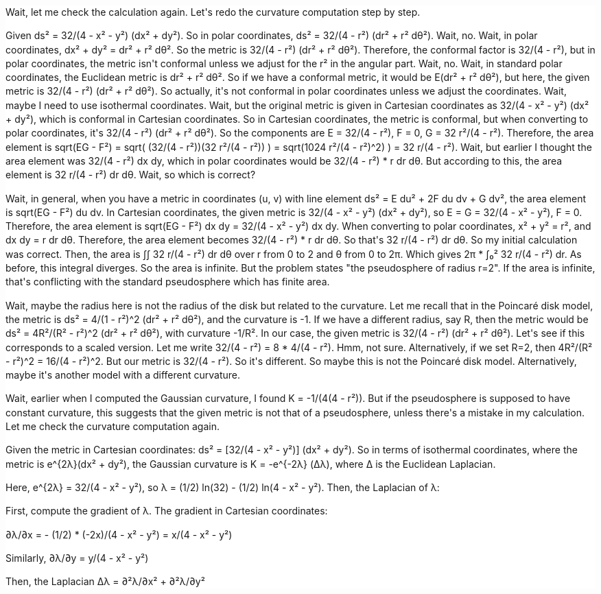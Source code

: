 Wait, let me check the calculation again. Let's redo the curvature computation step by step.

Given ds² = 32/(4 - x² - y²) (dx² + dy²). So in polar coordinates, ds² = 32/(4 - r²) (dr² + r² dθ²). Wait, no. Wait, in polar coordinates, dx² + dy² = dr² + r² dθ². So the metric is 32/(4 - r²) (dr² + r² dθ²). Therefore, the conformal factor is 32/(4 - r²), but in polar coordinates, the metric isn't conformal unless we adjust for the r² in the angular part. Wait, no. Wait, in standard polar coordinates, the Euclidean metric is dr² + r² dθ². So if we have a conformal metric, it would be E(dr² + r² dθ²), but here, the given metric is 32/(4 - r²) (dr² + r² dθ²). So actually, it's not conformal in polar coordinates unless we adjust the coordinates. Wait, maybe I need to use isothermal coordinates. Wait, but the original metric is given in Cartesian coordinates as 32/(4 - x² - y²) (dx² + dy²), which is conformal in Cartesian coordinates. So in Cartesian coordinates, the metric is conformal, but when converting to polar coordinates, it's 32/(4 - r²) (dr² + r² dθ²). So the components are E = 32/(4 - r²), F = 0, G = 32 r²/(4 - r²). Therefore, the area element is sqrt(EG - F²) = sqrt( (32/(4 - r²))(32 r²/(4 - r²)) ) = sqrt(1024 r²/(4 - r²)^2) ) = 32 r/(4 - r²). Wait, but earlier I thought the area element was 32/(4 - r²) dx dy, which in polar coordinates would be 32/(4 - r²) * r dr dθ. But according to this, the area element is 32 r/(4 - r²) dr dθ. Wait, so which is correct?

Wait, in general, when you have a metric in coordinates (u, v) with line element ds² = E du² + 2F du dv + G dv², the area element is sqrt(EG - F²) du dv. In Cartesian coordinates, the given metric is 32/(4 - x² - y²) (dx² + dy²), so E = G = 32/(4 - x² - y²), F = 0. Therefore, the area element is sqrt(EG - F²) dx dy = 32/(4 - x² - y²) dx dy. When converting to polar coordinates, x² + y² = r², and dx dy = r dr dθ. Therefore, the area element becomes 32/(4 - r²) * r dr dθ. So that's 32 r/(4 - r²) dr dθ. So my initial calculation was correct. Then, the area is ∫∫ 32 r/(4 - r²) dr dθ over r from 0 to 2 and θ from 0 to 2π. Which gives 2π * ∫₀² 32 r/(4 - r²) dr. As before, this integral diverges. So the area is infinite. But the problem states "the pseudosphere of radius r=2". If the area is infinite, that's conflicting with the standard pseudosphere which has finite area.

Wait, maybe the radius here is not the radius of the disk but related to the curvature. Let me recall that in the Poincaré disk model, the metric is ds² = 4/(1 - r²)^2 (dr² + r² dθ²), and the curvature is -1. If we have a different radius, say R, then the metric would be ds² = 4R²/(R² - r²)^2 (dr² + r² dθ²), with curvature -1/R². In our case, the given metric is 32/(4 - r²) (dr² + r² dθ²). Let's see if this corresponds to a scaled version. Let me write 32/(4 - r²) = 8 * 4/(4 - r²). Hmm, not sure. Alternatively, if we set R=2, then 4R²/(R² - r²)^2 = 16/(4 - r²)^2. But our metric is 32/(4 - r²). So it's different. So maybe this is not the Poincaré disk model. Alternatively, maybe it's another model with a different curvature.

Wait, earlier when I computed the Gaussian curvature, I found K = -1/(4(4 - r²)). But if the pseudosphere is supposed to have constant curvature, this suggests that the given metric is not that of a pseudosphere, unless there's a mistake in my calculation. Let me check the curvature computation again.

Given the metric in Cartesian coordinates: ds² = [32/(4 - x² - y²)] (dx² + dy²). So in terms of isothermal coordinates, where the metric is e^{2λ}(dx² + dy²), the Gaussian curvature is K = -e^{-2λ} (Δλ), where Δ is the Euclidean Laplacian.

Here, e^{2λ} = 32/(4 - x² - y²), so λ = (1/2) ln(32) - (1/2) ln(4 - x² - y²). Then, the Laplacian of λ:

First, compute the gradient of λ. The gradient in Cartesian coordinates:

∂λ/∂x = - (1/2) * (-2x)/(4 - x² - y²) = x/(4 - x² - y²)

Similarly, ∂λ/∂y = y/(4 - x² - y²)

Then, the Laplacian Δλ = ∂²λ/∂x² + ∂²λ/∂y²
